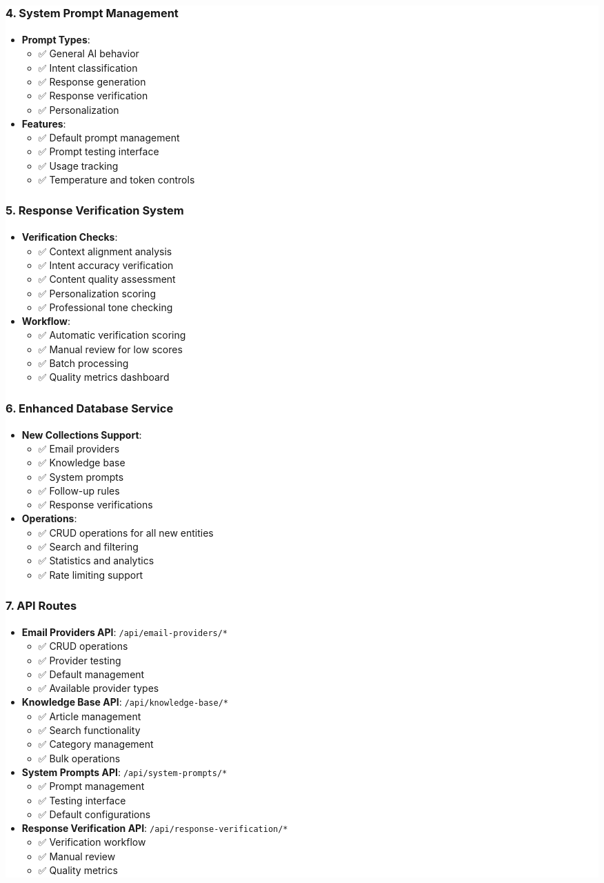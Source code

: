 ### 4. System Prompt Management
- **Prompt Types**:
  - ✅ General AI behavior
  - ✅ Intent classification
  - ✅ Response generation
  - ✅ Response verification
  - ✅ Personalization
- **Features**:
  - ✅ Default prompt management
  - ✅ Prompt testing interface
  - ✅ Usage tracking
  - ✅ Temperature and token controls

### 5. Response Verification System
- **Verification Checks**:
  - ✅ Context alignment analysis
  - ✅ Intent accuracy verification
  - ✅ Content quality assessment
  - ✅ Personalization scoring
  - ✅ Professional tone checking
- **Workflow**:
  - ✅ Automatic verification scoring
  - ✅ Manual review for low scores
  - ✅ Batch processing
  - ✅ Quality metrics dashboard

### 6. Enhanced Database Service
- **New Collections Support**:
  - ✅ Email providers
  - ✅ Knowledge base
  - ✅ System prompts
  - ✅ Follow-up rules
  - ✅ Response verifications
- **Operations**:
  - ✅ CRUD operations for all new entities
  - ✅ Search and filtering
  - ✅ Statistics and analytics
  - ✅ Rate limiting support

### 7. API Routes
- **Email Providers API**: `/api/email-providers/*`
  - ✅ CRUD operations
  - ✅ Provider testing
  - ✅ Default management
  - ✅ Available provider types
- **Knowledge Base API**: `/api/knowledge-base/*`
  - ✅ Article management
  - ✅ Search functionality
  - ✅ Category management
  - ✅ Bulk operations
- **System Prompts API**: `/api/system-prompts/*`
  - ✅ Prompt management
  - ✅ Testing interface
  - ✅ Default configurations
- **Response Verification API**: `/api/response-verification/*`
  - ✅ Verification workflow
  - ✅ Manual review
  - ✅ Quality metrics
